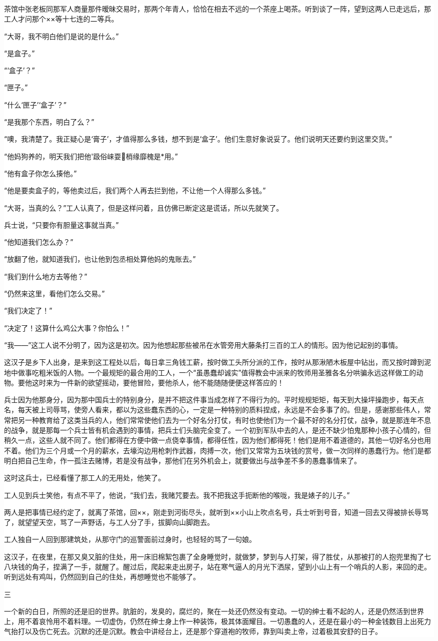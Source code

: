    茶馆中张老板同那军人商量那件暧昧交易时，那两个年青人，恰恰在相去不远的一个茶座上喝茶。听到谈了一阵，望到这两人已走远后，那工人才问那个××等十七连的二等兵。

   “大哥，我不明白他们是说的是什么。” 

   “是盒子。” 

   “‘盒子’？” 

   “匣子。” 

   “什么‘匣子’‘盒子’？” 

   “是我那个东西，明白了么？” 

   “噢，我清楚了。我正疑心是‘膏子’，才值得那么多钱，想不到是‘盒子’。他们生意好象说妥了。他们说明天还要约到这里交货。” 

   “他妈狗养的，明天我们把他'趿俗崃耍梢缘靡槐是*用。” 

   “他有盒子你怎么揍他。” 

   “他是要卖盒子的，等他卖过后，我们两个人再去拦到他，不让他一个人得那么多钱。” 

   “大哥，当真的么？”工人认真了，但是这样问着，且仿佛已断定这是谎话，所以先就笑了。 

   兵士说，“只要你有胆量这事就当真。” 

   “他知道我们怎么办？” 

   “放翻了他，就知道我们，也让他到包丞相处算他妈的鬼账去。” 

   “我们到什么地方去等他？” 

   “仍然来这里，看他们怎么交易。” 

   “我们决定了！” 

   “决定了！这算什么鸡公大事？你怕么！” 

   “我——”这工人说不分明了，因为这是初次。因为他想起那些被吊在水管旁用大藤条打三百的工人的情形。因为他记起别的事情。 

   这汉子是乡下人出身，是来到这工程处以后，每日拿三角钱工薪，按时做工头所分派的工作，按时从那湫陋木板屋中钻出，而又按时蹲到泥地中做事吃粗米饭的人物。一个最规矩的最合用的工人，一个“虽愚蠢却诚实”值得教会中派来的牧师用圣雅各名分哄骗永远这样做工的动物。要他这时来为一件新的欲望摇动，要他冒险，要他杀人，他不能随随便便这样答应的！

   兵士因为他那身分，因为那中国兵士的特别身分，是并不把这件事当成怎样了不得行为的。平时规规矩矩，每天到大操坪操跑步，每天点名，每天被上司辱骂，使旁人看来，都以为这些蠢东西的心，一定是一种特别的质料捏成，永远是不会多事了的。但是，感谢那些伟人，常常把另一种教育给了这类当兵的人，他们常常使他们去为一个好名分打仗，有时也使他们为一个最不好的名分打仗，战争，就是那连年不息的战争，就是那每一个兵士皆有机会遇到的事情，把兵士们头脑完全变了。一个初到军队中去的人，是还不缺少怕鬼那种小孩子心情的，但稍久一点，这些人就不同了。他们都得在方便中做一点侥幸事情，都得任性，因为他们都得死！他们是用不着道德的，其他一切好名分也用不着。他们为三个月或一个月的薪水，去壕沟边用枪刺作武器，肉搏一次，他们又常常为五块钱的赏号，做一次同样的愚蠢行为。他们是都明白把自己生命，作一孤注去赌博，若是没有战争，那他们在另外机会上，就要做出与战争差不多的愚蠢事情来了。

   这时这兵士，已经看懂了那工人的无用处，他笑了。 

   工人见到兵士笑他，有点不平了，他说，“我们去，我赌咒要去。我不把我这手扼断他的喉咙，我是婊子的儿子。” 

   两人是把事情已经约定了，就离了茶馆，回××，刚走到河街尽头，就听到××小山上吹点名号，兵士听到号音，知道一回去又得被排长辱骂了，就望望天空，骂了一声野话，与工人分了手，拔脚向山脚跑去。

   工人独自一人回到那建筑处，从那守门的巡警面前过身时，也轻轻的骂了一句娘。 

   这汉子，在夜里，在那又臭又脏的住处，用一床旧棉絮包裹了全身睡觉时，就做梦，梦到与人打架，得了胜仗，从那被打的人抱兜里掏了七八块钱的角子，捏满了一手，就醒了。醒过后，爬起来走出房子，站在寒气逼人的月光下洒尿，望到小山上有一个哨兵的人影，来回的走。听到远处有鸡叫，仍然回到自己的住处，再想睡觉也不能够了。

   三

   一个新的白日，所照的还是旧的世界。肮脏的，发臭的，腐烂的，聚在一处还仍然没有变动。一切的绅士看不起的人，还是仍然活到世界上，用不着哀怜用不着料理。一切虚伪，仍然在绅士身上作一种装饰，极其体面耀目。一切愚蠢的人，还是在最小的一种金钱数目上出死力气抬打以及伤亡死去。沉默的还是沉默。教会中讲经台上，还是那个穿道袍的牧师，靠到叫卖上帝，过着极其安舒的日子。
